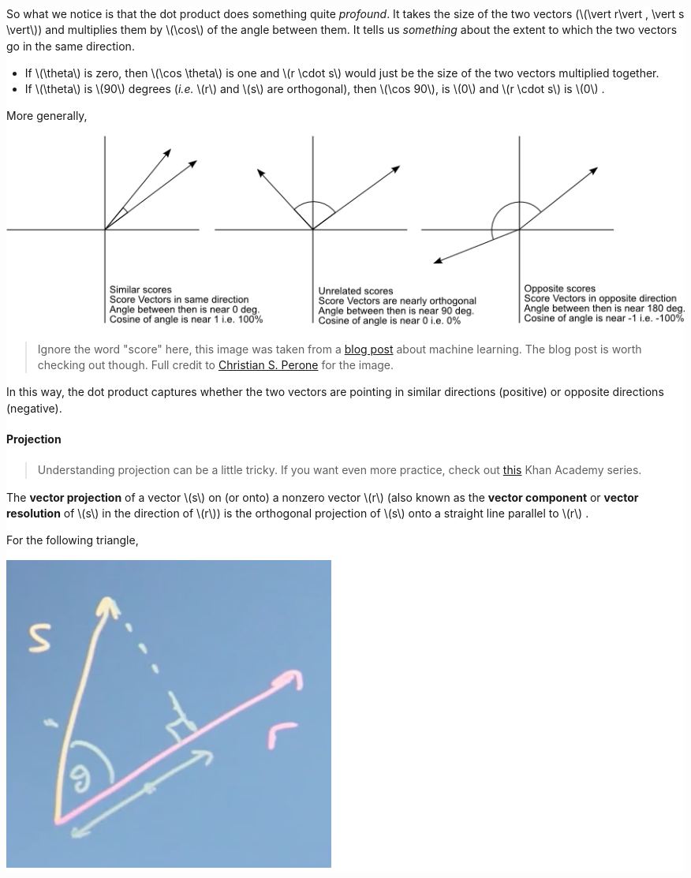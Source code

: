 So what we notice is that the dot product does something quite _profound_. It takes the size of the two vectors (\\(\vert r\vert , \vert s \vert\\)) and multiplies them by \\(\cos\\) of the angle between them. It tells us _something_ about the extent to which the two vectors go in the same direction.

- If \\(\theta\\) is zero, then \\(\cos \theta\\) is one and \\(r \cdot s\\) would just be the size of the two vectors multiplied together.
- If \\(\theta\\) is \\(90\\) degrees (_i.e._ \\(r\\) and \\(s\\) are orthogonal), then \\(\cos 90\\), is \\(0\\) and \\(r \cdot s\\) is \\(0\\) .

More generally,

![cosine_similarity](img/cosine_similarity.png)

> Ignore the word "score" here, this image was taken from a [blog post](http://blog.christianperone.com/2013/09/machine-learning-cosine-similarity-for-vector-space-models-part-iii/) about machine learning. The blog post is worth checking out though. Full credit to [Christian S. Perone](http://blog.christianperone.com) for the image.

In this way, the dot product captures whether the two vectors are pointing in similar directions (positive) or opposite directions (negative).

#### Projection

> Understanding projection can be a little tricky. If you want even more practice, check out [this](https://www.khanacademy.org/math/linear-algebra/alternate-bases#orthogonal-projections) Khan Academy series.

The **vector projection** of a vector \\(s\\) on (or onto) a nonzero vector \\(r\\) (also known as the **vector component** or **vector resolution** of \\(s\\) in the direction of \\(r\\)) is the orthogonal projection of \\(s\\) onto a straight line parallel to \\(r\\) .

For the following triangle,

![projection](img/projection.png)